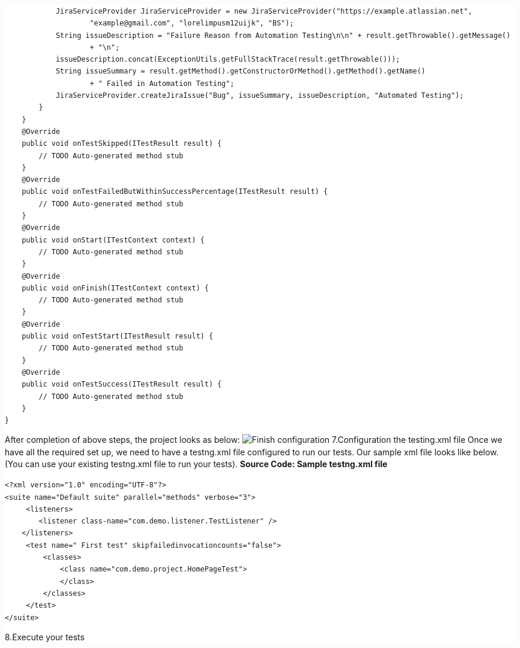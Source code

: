 ~~~
            JiraServiceProvider JiraServiceProvider = new JiraServiceProvider("https://example.atlassian.net",
                    "example@gmail.com", "lorelimpusm12uijk", "BS");
            String issueDescription = "Failure Reason from Automation Testing\n\n" + result.getThrowable().getMessage()
                    + "\n";
            issueDescription.concat(ExceptionUtils.getFullStackTrace(result.getThrowable()));
            String issueSummary = result.getMethod().getConstructorOrMethod().getMethod().getName()
                    + " Failed in Automation Testing";
            JiraServiceProvider.createJiraIssue("Bug", issueSummary, issueDescription, "Automated Testing");
        }
    }
    @Override
    public void onTestSkipped(ITestResult result) {
        // TODO Auto-generated method stub
    }
    @Override
    public void onTestFailedButWithinSuccessPercentage(ITestResult result) {
        // TODO Auto-generated method stub
    }
    @Override
    public void onStart(ITestContext context) {
        // TODO Auto-generated method stub
    }
    @Override
    public void onFinish(ITestContext context) {
        // TODO Auto-generated method stub
    }
    @Override
    public void onTestStart(ITestResult result) {
        // TODO Auto-generated method stub
    }
    @Override
    public void onTestSuccess(ITestResult result) {
        // TODO Auto-generated method stub
    }
}
~~~
After completion of above steps, the project looks as below:
![Finish configuration](https://3fxtqy18kygf3on3bu39kh93-wpengine.netdna-ssl.com/wp-content/uploads/2021/08/10-1.png)
7.Configuration the testing.xml file
Once we have all the required set up, we need to have a testng.xml file configured to run our tests. Our sample xml file looks like below. (You can use your existing testng.xml file to run your tests).
**Source Code: Sample testng.xml file**
~~~
<?xml version="1.0" encoding="UTF-8"?>
<suite name="Default suite" parallel="methods" verbose="3">
     <listeners>
        <listener class-name="com.demo.listener.TestListener" />
    </listeners>
     <test name=" First test" skipfailedinvocationcounts="false">
         <classes>
             <class name="com.demo.project.HomePageTest">             
             </class>
         </classes>
     </test>
</suite>
~~~
8.Execute your tests